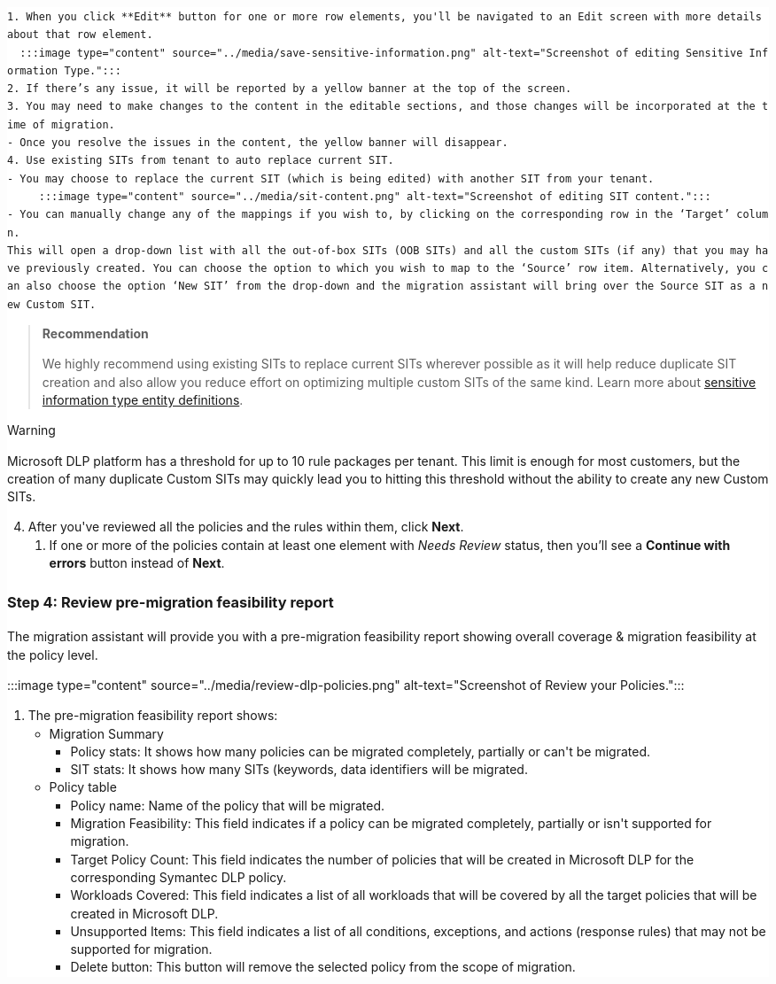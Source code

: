     1. When you click **Edit** button for one or more row elements, you'll be navigated to an Edit screen with more details about that row element.
      :::image type="content" source="../media/save-sensitive-information.png" alt-text="Screenshot of editing Sensitive Information Type.":::
    2. If there’s any issue, it will be reported by a yellow banner at the top of the screen.
    3. You may need to make changes to the content in the editable sections, and those changes will be incorporated at the time of migration. 
    - Once you resolve the issues in the content, the yellow banner will disappear.
    4. Use existing SITs from tenant to auto replace current SIT.
    - You may choose to replace the current SIT (which is being edited) with another SIT from your tenant.
         :::image type="content" source="../media/sit-content.png" alt-text="Screenshot of editing SIT content.":::
    - You can manually change any of the mappings if you wish to, by clicking on the corresponding row in the ‘Target’ column.
    This will open a drop-down list with all the out-of-box SITs (OOB SITs) and all the custom SITs (if any) that you may have previously created. You can choose the option to which you wish to map to the ‘Source’ row item. Alternatively, you can also choose the option ‘New SIT’ from the drop-down and the migration assistant will bring over the Source SIT as a new Custom SIT.

   > **Recommendation**
   >
   > We highly recommend using existing SITs to replace current SITs wherever possible as it will help reduce duplicate SIT creation and also allow you reduce effort on optimizing multiple custom SITs of the same kind. Learn more about [sensitive information type entity definitions](sensitive-information-type-entity-definitions.md).
  
   >[!WARNING]
   > Microsoft DLP platform has a threshold for up to 10 rule packages per tenant. This limit is enough for most customers, but the creation of many duplicate Custom SITs may quickly lead you to hitting this threshold without the ability to create any new Custom SITs.

4. After you've reviewed all the policies and the rules within them, click **Next**.
    1. If one or more of the policies contain at least one element with *Needs Review* status, then you’ll see a **Continue with errors** button instead of **Next**.

### Step 4: Review pre-migration feasibility report

The migration assistant will provide you with a pre-migration feasibility report showing overall coverage & migration feasibility at the policy level.

 :::image type="content" source="../media/review-dlp-policies.png" alt-text="Screenshot of Review your Policies.":::

1. The pre-migration feasibility report shows:
    - Migration Summary
       - Policy stats: It shows how many policies can be migrated completely, partially or can't be migrated.
       - SIT stats: It shows how many SITs (keywords, data identifiers will be migrated.
    - Policy table
       - Policy name: Name of the policy that will be migrated.
       - Migration Feasibility: This field indicates if a policy can be migrated completely, partially or isn't supported for migration.
       - Target Policy Count: This field indicates the number of policies that will be created in Microsoft DLP for the corresponding Symantec DLP policy.
       - Workloads Covered: This field indicates a list of all workloads that will be covered by all the target policies that will be created in Microsoft DLP.
       - Unsupported Items: This field indicates a list of all conditions, exceptions, and actions (response rules) that may not be supported for migration.
       - Delete button: This button will remove the selected policy from the scope of migration.
